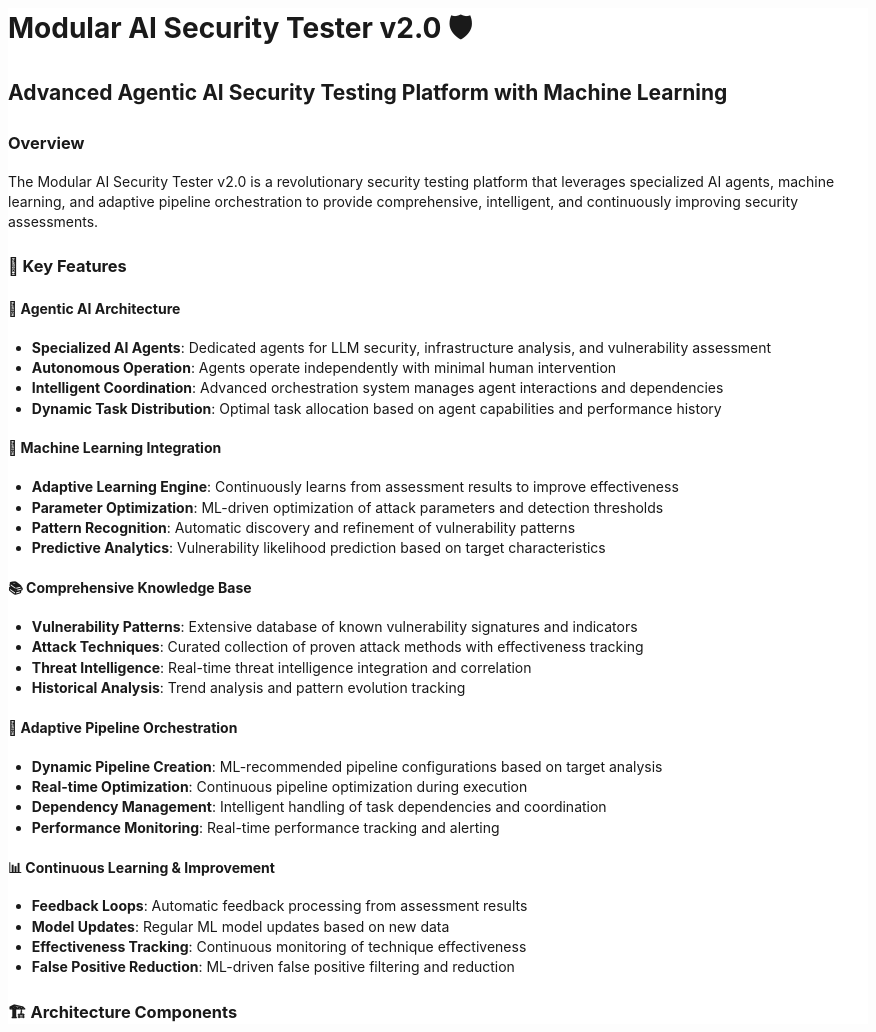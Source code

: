 # Modular AI Security Tester v2.0 🛡️

## Advanced Agentic AI Security Testing Platform with Machine Learning

### Overview

The Modular AI Security Tester v2.0 is a revolutionary security testing platform that leverages specialized AI agents, machine learning, and adaptive pipeline orchestration to provide comprehensive, intelligent, and continuously improving security assessments.

### 🚀 Key Features

#### 🤖 Agentic AI Architecture
- **Specialized AI Agents**: Dedicated agents for LLM security, infrastructure analysis, and vulnerability assessment
- **Autonomous Operation**: Agents operate independently with minimal human intervention
- **Intelligent Coordination**: Advanced orchestration system manages agent interactions and dependencies
- **Dynamic Task Distribution**: Optimal task allocation based on agent capabilities and performance history

#### 🧠 Machine Learning Integration
- **Adaptive Learning Engine**: Continuously learns from assessment results to improve effectiveness
- **Parameter Optimization**: ML-driven optimization of attack parameters and detection thresholds
- **Pattern Recognition**: Automatic discovery and refinement of vulnerability patterns
- **Predictive Analytics**: Vulnerability likelihood prediction based on target characteristics

#### 📚 Comprehensive Knowledge Base
- **Vulnerability Patterns**: Extensive database of known vulnerability signatures and indicators
- **Attack Techniques**: Curated collection of proven attack methods with effectiveness tracking
- **Threat Intelligence**: Real-time threat intelligence integration and correlation
- **Historical Analysis**: Trend analysis and pattern evolution tracking

#### 🔄 Adaptive Pipeline Orchestration
- **Dynamic Pipeline Creation**: ML-recommended pipeline configurations based on target analysis
- **Real-time Optimization**: Continuous pipeline optimization during execution
- **Dependency Management**: Intelligent handling of task dependencies and coordination
- **Performance Monitoring**: Real-time performance tracking and alerting

#### 📊 Continuous Learning & Improvement
- **Feedback Loops**: Automatic feedback processing from assessment results
- **Model Updates**: Regular ML model updates based on new data
- **Effectiveness Tracking**: Continuous monitoring of technique effectiveness
- **False Positive Reduction**: ML-driven false positive filtering and reduction

### 🏗️ Architecture Components
